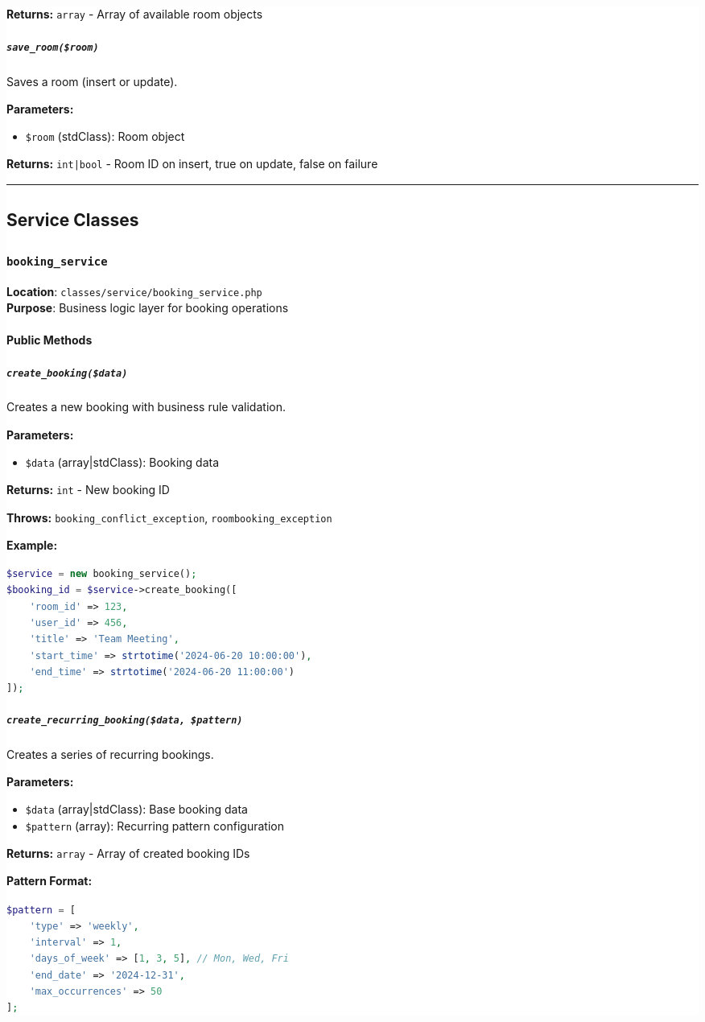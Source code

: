 **Returns:** `array` - Array of available room objects

##### `save_room($room)`
Saves a room (insert or update).

**Parameters:**
- `$room` (stdClass): Room object

**Returns:** `int|bool` - Room ID on insert, true on update, false on failure

---

## Service Classes

### `booking_service`

**Location**: `classes/service/booking_service.php`  
**Purpose**: Business logic layer for booking operations

#### Public Methods

##### `create_booking($data)`
Creates a new booking with business rule validation.

**Parameters:**
- `$data` (array|stdClass): Booking data

**Returns:** `int` - New booking ID

**Throws:** `booking_conflict_exception`, `roombooking_exception`

**Example:**
```php
$service = new booking_service();
$booking_id = $service->create_booking([
    'room_id' => 123,
    'user_id' => 456,
    'title' => 'Team Meeting',
    'start_time' => strtotime('2024-06-20 10:00:00'),
    'end_time' => strtotime('2024-06-20 11:00:00')
]);
```

##### `create_recurring_booking($data, $pattern)`
Creates a series of recurring bookings.

**Parameters:**
- `$data` (array|stdClass): Base booking data
- `$pattern` (array): Recurring pattern configuration

**Returns:** `array` - Array of created booking IDs

**Pattern Format:**
```php
$pattern = [
    'type' => 'weekly',
    'interval' => 1,
    'days_of_week' => [1, 3, 5], // Mon, Wed, Fri
    'end_date' => '2024-12-31',
    'max_occurrences' => 50
];
```
